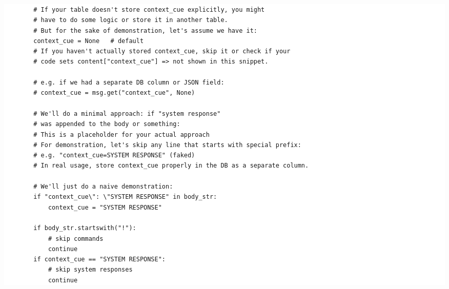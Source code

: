             # If your table doesn't store context_cue explicitly, you might 
            # have to do some logic or store it in another table.
            # But for the sake of demonstration, let's assume we have it:
            context_cue = None   # default
            # If you haven't actually stored context_cue, skip it or check if your 
            # code sets content["context_cue"] => not shown in this snippet.

            # e.g. if we had a separate DB column or JSON field:
            # context_cue = msg.get("context_cue", None)

            # We'll do a minimal approach: if "system response" 
            # was appended to the body or something:
            # This is a placeholder for your actual approach
            # For demonstration, let's skip any line that starts with special prefix:
            # e.g. "context_cue=SYSTEM RESPONSE" (faked)
            # In real usage, store context_cue properly in the DB as a separate column.

            # We'll just do a naive demonstration:
            if "context_cue\": \"SYSTEM RESPONSE" in body_str:
                context_cue = "SYSTEM RESPONSE"

            if body_str.startswith("!"):
                # skip commands
                continue
            if context_cue == "SYSTEM RESPONSE":
                # skip system responses
                continue
